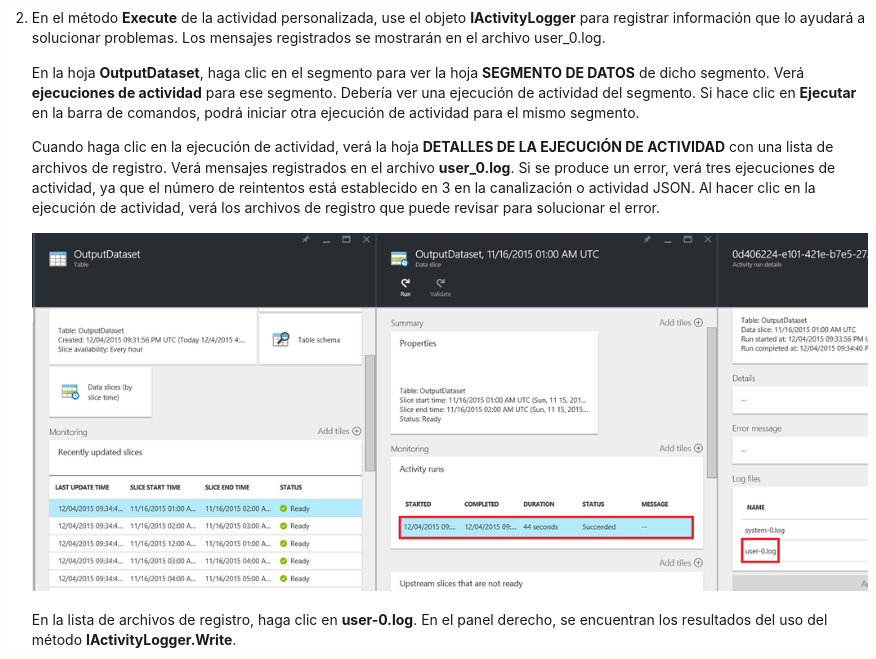 2.  En el método **Execute** de la actividad personalizada, use el objeto **IActivityLogger** para registrar información que lo ayudará a solucionar problemas. Los mensajes registrados se mostrarán en el archivo user\_0.log.

    En la hoja **OutputDataset**, haga clic en el segmento para ver la hoja **SEGMENTO DE DATOS** de dicho segmento. Verá **ejecuciones de actividad** para ese segmento. Debería ver una ejecución de actividad del segmento. Si hace clic en **Ejecutar** en la barra de comandos, podrá iniciar otra ejecución de actividad para el mismo segmento.

    Cuando haga clic en la ejecución de actividad, verá la hoja **DETALLES DE LA EJECUCIÓN DE ACTIVIDAD** con una lista de archivos de registro. Verá mensajes registrados en el archivo **user\_0.log**. Si se produce un error, verá tres ejecuciones de actividad, ya que el número de reintentos está establecido en 3 en la canalización o actividad JSON. Al hacer clic en la ejecución de actividad, verá los archivos de registro que puede revisar para solucionar el error.

    ![](./media/data-factory-data-processing-using-batch/image18.png)

    En la lista de archivos de registro, haga clic en **user-0.log**. En el panel derecho, se encuentran los resultados del uso del método **IActivityLogger.Write**.
